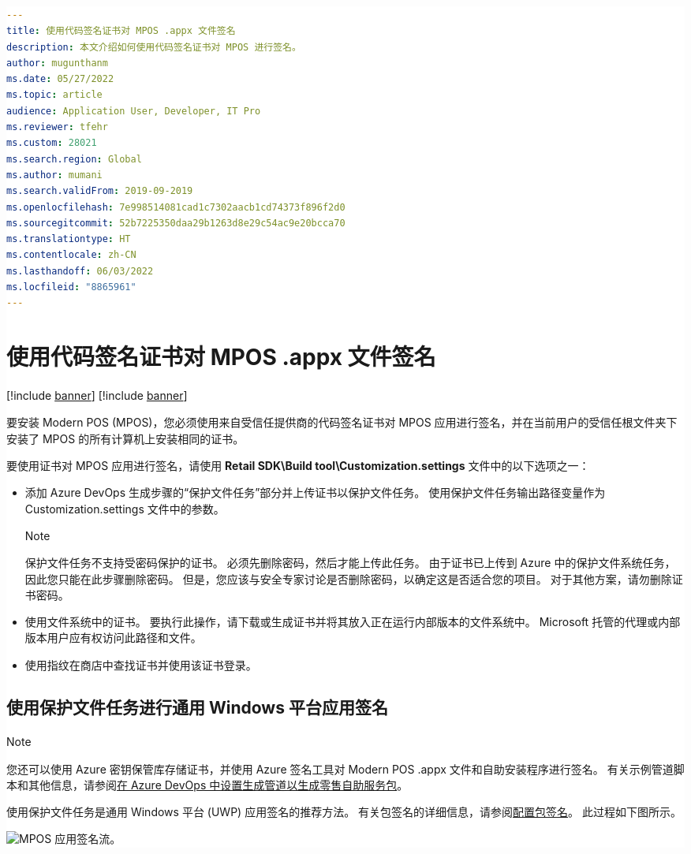 ```yaml
---
title: 使用代码签名证书对 MPOS .appx 文件签名
description: 本文介绍如何使用代码签名证书对 MPOS 进行签名。
author: mugunthanm
ms.date: 05/27/2022
ms.topic: article
audience: Application User, Developer, IT Pro
ms.reviewer: tfehr
ms.custom: 28021
ms.search.region: Global
ms.author: mumani
ms.search.validFrom: 2019-09-2019
ms.openlocfilehash: 7e998514081cad1c7302aacb1cd74373f896f2d0
ms.sourcegitcommit: 52b7225350daa29b1263d8e29c54ac9e20bcca70
ms.translationtype: HT
ms.contentlocale: zh-CN
ms.lasthandoff: 06/03/2022
ms.locfileid: "8865961"
---
```

# <a name="sign-the-mpos-appx-file-with-a-code-signing-certificate"></a>使用代码签名证书对 MPOS .appx 文件签名

[!include [banner](../includes/banner.md)]
[!include [banner](../includes/preview-banner.md)]

要安装 Modern POS (MPOS)，您必须使用来自受信任提供商的代码签名证书对 MPOS 应用进行签名，并在当前用户的受信任根文件夹下安装了 MPOS 的所有计算机上安装相同的证书。

要使用证书对 MPOS 应用进行签名，请使用 **Retail SDK\\Build tool\\Customization.settings** 文件中的以下选项之一：

- 添加 Azure DevOps 生成步骤的“保护文件任务”部分并上传证书以保护文件任务。 使用保护文件任务输出路径变量作为 Customization.settings 文件中的参数。

    > [!NOTE]
    > 保护文件任务不支持受密码保护的证书。 必须先删除密码，然后才能上传此任务。 由于证书已上传到 Azure 中的保护文件系统任务，因此您只能在此步骤删除密码。 但是，您应该与安全专家讨论是否删除密码，以确定这是否适合您的项目。 对于其他方案，请勿删除证书密码。
- 使用文件系统中的证书。 要执行此操作，请下载或生成证书并将其放入正在运行内部版本的文件系统中。 Microsoft 托管的代理或内部版本用户应有权访问此路径和文件。
- 使用指纹在商店中查找证书并使用该证书登录。

## <a name="use-a-secure-file-task-for-universal-windows-platform-app-signing"></a>使用保护文件任务进行通用 Windows 平台应用签名

> [!NOTE]
> 您还可以使用 Azure 密钥保管库存储证书，并使用 Azure 签名工具对 Modern POS .appx 文件和自助安装程序进行签名。 有关示例管道脚本和其他信息，请参阅[在 Azure DevOps 中设置生成管道以生成零售自助服务包](build-pipeline.md#set-up-a-build-pipeline-in-azure-devops-to-generate-retail-self-service-packages)。

使用保护文件任务是通用 Windows 平台 (UWP) 应用签名的推荐方法。 有关包签名的详细信息，请参阅[配置包签名](/windows/uwp/packaging/auto-build-package-uwp-apps#configure-package-signing)。 此过程如下图所示。

![MPOS 应用签名流。](media/POSSigningFlow.png)

